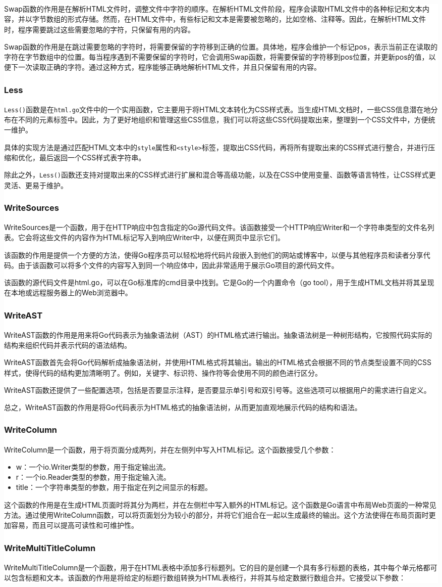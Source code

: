 Swap函数的作用是在解析HTML文件时，调整文件中字符的顺序。在解析HTML文件阶段，程序会读取HTML文件中的各种标记和文本内容，并以字节数组的形式存储。然而，在HTML文件中，有些标记和文本是需要被忽略的，比如空格、注释等。因此，在解析HTML文件时，程序需要跳过这些需要忽略的字符，只保留有用的内容。

Swap函数的作用是在跳过需要忽略的字符时，将需要保留的字符移到正确的位置。具体地，程序会维护一个标记pos，表示当前正在读取的字符在字节数组中的位置。每当程序遇到不需要保留的字符时，它会调用Swap函数，将需要保留的字符移到pos位置，并更新pos的值，以便下一次读取正确的字符。通过这种方式，程序能够正确地解析HTML文件，并且只保留有用的内容。



### Less

`Less()`函数是在`html.go`文件中的一个实用函数，它主要用于将HTML文本转化为CSS样式表。当生成HTML文档时，一些CSS信息潜在地分布在不同的元素标签中。因此，为了更好地组织和管理这些CSS信息，我们可以将这些CSS代码提取出来，整理到一个CSS文件中，方便统一维护。

具体的实现方法是通过匹配HTML文本中的`style`属性和`<style>`标签，提取出CSS代码，再将所有提取出来的CSS样式进行整合，并进行压缩和优化，最后返回一个CSS样式表字符串。

除此之外，`Less()`函数还支持对提取出来的CSS样式进行扩展和混合等高级功能，以及在CSS中使用变量、函数等语言特性，让CSS样式更灵活、更易于维护。



### WriteSources

WriteSources是一个函数，用于在HTTP响应中包含指定的Go源代码文件。该函数接受一个HTTP响应Writer和一个字符串类型的文件名列表。它会将这些文件的内容作为HTML标记写入到响应Writer中，以便在网页中显示它们。

该函数的作用是提供一个方便的方法，使得Go程序员可以轻松地将代码片段嵌入到他们的网站或博客中，以便与其他程序员和读者分享代码。由于该函数可以将多个文件的内容写入到同一个响应体中，因此非常适用于展示Go项目的源代码文件。

该函数的源代码文件是html.go，可以在Go标准库的cmd目录中找到。它是Go的一个内置命令（go tool），用于生成HTML文档并将其呈现在本地或远程服务器上的Web浏览器中。



### WriteAST

WriteAST函数的作用是用来将Go代码表示为抽象语法树（AST）的HTML格式进行输出。抽象语法树是一种树形结构，它按照代码实际的结构来组织代码并表示代码的语法结构。

WriteAST函数首先会将Go代码解析成抽象语法树，并使用HTML格式将其输出。输出的HTML格式会根据不同的节点类型设置不同的CSS样式，使得代码的结构更加清晰明了。例如，关键字、标识符、操作符等会使用不同的颜色进行区分。

WriteAST函数还提供了一些配置选项，包括是否要显示注释，是否要显示单引号和双引号等。这些选项可以根据用户的需求进行自定义。

总之，WriteAST函数的作用是将Go代码表示为HTML格式的抽象语法树，从而更加直观地展示代码的结构和语法。



### WriteColumn

WriteColumn是一个函数，用于将页面分成两列，并在左侧列中写入HTML标记。这个函数接受几个参数：

- w：一个io.Writer类型的参数，用于指定输出流。
- r：一个io.Reader类型的参数，用于指定输入流。
- title：一个字符串类型的参数，用于指定在列之间显示的标题。

这个函数的作用是在生成HTML页面时将其分为两栏，并在左侧栏中写入额外的HTML标记。这个函数是Go语言中布局Web页面的一种常见方法。通过使用WriteColumn函数，可以将页面划分为较小的部分，并将它们组合在一起以生成最终的输出。这个方法使得在布局页面时更加容易，而且可以提高可读性和可维护性。



### WriteMultiTitleColumn

WriteMultiTitleColumn是一个函数，用于在HTML表格中添加多行标题列。它的目的是创建一个具有多行标题的表格，其中每个单元格都可以包含标题和文本。该函数的作用是将给定的标题行数组转换为HTML表格行，并将其与给定数据行数组合并。它接受以下参数：
